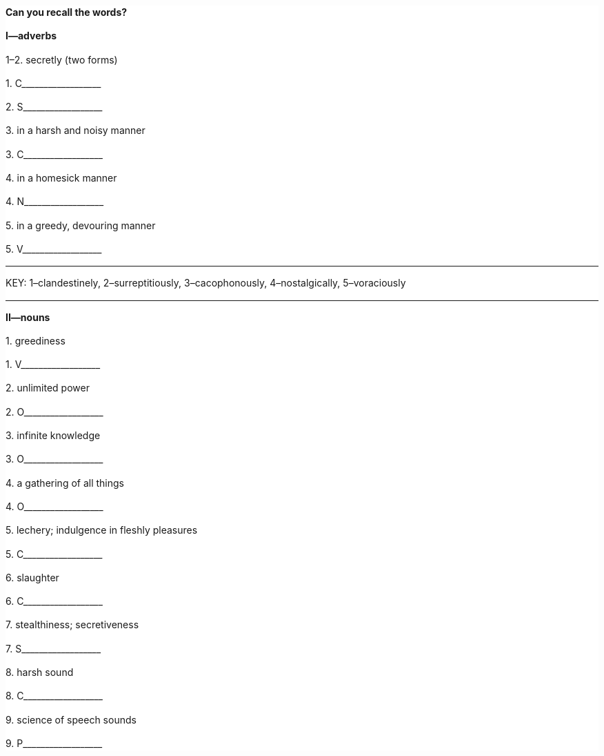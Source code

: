 **Can you recall the words?**

**I—adverbs**

1–2. secretly (two forms)

1\. C\_\_\_\_\_\_\_\_\_\_\_\_\_\_\_\_\_\_

2\. S\_\_\_\_\_\_\_\_\_\_\_\_\_\_\_\_\_\_

3\. in a harsh and noisy manner

3\. C\_\_\_\_\_\_\_\_\_\_\_\_\_\_\_\_\_\_

4\. in a homesick manner

4\. N\_\_\_\_\_\_\_\_\_\_\_\_\_\_\_\_\_\_

5\. in a greedy, devouring manner

5\. V\_\_\_\_\_\_\_\_\_\_\_\_\_\_\_\_\_\_

***

KEY:  1–clandestinely, 2–surreptitiously, 3–cacophonously, 4–nostalgically, 5–voraciously

***

**II—nouns**

&#x20; 1\. greediness

&#x20; 1\. V\_\_\_\_\_\_\_\_\_\_\_\_\_\_\_\_\_\_

&#x20; 2\. unlimited power

&#x20; 2\. O\_\_\_\_\_\_\_\_\_\_\_\_\_\_\_\_\_\_

&#x20; 3\. infinite knowledge

&#x20; 3\. O\_\_\_\_\_\_\_\_\_\_\_\_\_\_\_\_\_\_

&#x20; 4\. a gathering of all things

&#x20; 4\. O\_\_\_\_\_\_\_\_\_\_\_\_\_\_\_\_\_\_

&#x20; 5\. lechery; indulgence in fleshly pleasures

&#x20; 5\. C\_\_\_\_\_\_\_\_\_\_\_\_\_\_\_\_\_\_

&#x20; 6\. slaughter

&#x20; 6\. C\_\_\_\_\_\_\_\_\_\_\_\_\_\_\_\_\_\_

&#x20; 7\. stealthiness; secretiveness

&#x20; 7\. S\_\_\_\_\_\_\_\_\_\_\_\_\_\_\_\_\_\_

&#x20; 8\. harsh sound

&#x20; 8\. C\_\_\_\_\_\_\_\_\_\_\_\_\_\_\_\_\_\_

&#x20; 9\. science of speech sounds

&#x20; 9\. P\_\_\_\_\_\_\_\_\_\_\_\_\_\_\_\_\_\_
